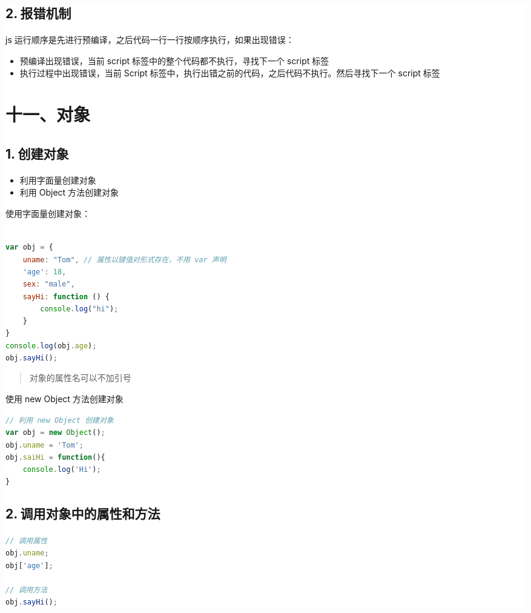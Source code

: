 

## 2. 报错机制

js 运行顺序是先进行预编译，之后代码一行一行按顺序执行，如果出现错误：

- 预编译出现错误，当前 script 标签中的整个代码都不执行，寻找下一个 script 标签
- 执行过程中出现错误，当前 Script 标签中，执行出错之前的代码，之后代码不执行。然后寻找下一个 script 标签



# 十一、对象

## 1. 创建对象

- 利用字面量创建对象
- 利用 Object 方法创建对象



使用字面量创建对象：

~~~js

var obj = {
    uname: "Tom", // 属性以键值对形式存在，不用 var 声明
    'age': 18,
    sex: "male",
    sayHi: function () {
        console.log("hi");
    }
}
console.log(obj.age);
obj.sayHi();
~~~

> 对象的属性名可以不加引号



使用 new Object 方法创建对象

~~~js
// 利用 new Object 创建对象
var obj = new Object();
obj.uname = 'Tom';
obj.saiHi = function(){
    console.log('Hi');
}
~~~



## 2. 调用对象中的属性和方法

~~~js
// 调用属性
obj.uname;
obj['age'];

// 调用方法
obj.sayHi();
~~~
